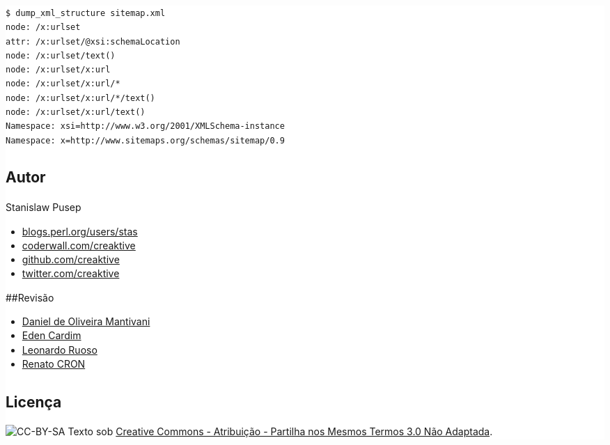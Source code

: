     $ dump_xml_structure sitemap.xml
    node: /x:urlset
    attr: /x:urlset/@xsi:schemaLocation
    node: /x:urlset/text()
    node: /x:urlset/x:url
    node: /x:urlset/x:url/*
    node: /x:urlset/x:url/*/text()
    node: /x:urlset/x:url/text()
    Namespace: xsi=http://www.w3.org/2001/XMLSchema-instance
    Namespace: x=http://www.sitemaps.org/schemas/sitemap/0.9

## Autor
Stanislaw Pusep

 - [blogs.perl.org/users/stas](http://blogs.perl.org/users/stas/)
 - [coderwall.com/creaktive](https://coderwall.com/creaktive)
 - [github.com/creaktive](https://github.com/creaktive)
 - [twitter.com/creaktive](https://twitter.com/creaktive)

##Revisão

 - [Daniel de Oliveira Mantivani](https://github.com/mantovani)
 - [Eden Cardim](https://github.com/edenc)
 - [Leonardo Ruoso](https://github.com/leonardoruoso)
 - [Renato CRON](https://github.com/renatoaware)

## Licença
![CC-BY-SA](http://i.creativecommons.org/l/by-sa/3.0/80x15.png)
Texto sob [Creative Commons - Atribuição - Partilha nos Mesmos Termos 3.0 Não Adaptada](http://creativecommons.org/licenses/by-sa/3.0/deed.pt_BR).

[wwwsitemap]: https://metacpan.org/module/WWW::Sitemap::XML
[xmlparser]: https://metacpan.org/module/XML::Parser
[xmlsimple]: https://metacpan.org/module/XML::Simple
[xmltwig]: https://metacpan.org/module/XML::Twig

[libxml]: https://metacpan.org/module/XML::LibXML
[libxmlbin]: http://xmlsoft.org/
[orm]: https://en.wikipedia.org/wiki/Object-relational_mapping
[xmlcompile]: https://metacpan.org/module/XML::Compile
[xmlhash]: https://metacpan.org/module/XML::Hash::LX
[xmllibxmlsimple]: https://metacpan.org/module/XML::LibXML::Simple
[xmlrabbit]: https://metacpan.org/module/XML::Rabbit

[jsonxs]: https://metacpan.org/module/JSON::XS
[lastfm]: http://blog.robin.smidsrod.no/2011/09/30/implementing-www-lastfm-part-1
[trang]: http://www.thaiopensource.com/relaxng/trang.html
[yamlxs]: https://metacpan.org/module/YAML::XS
